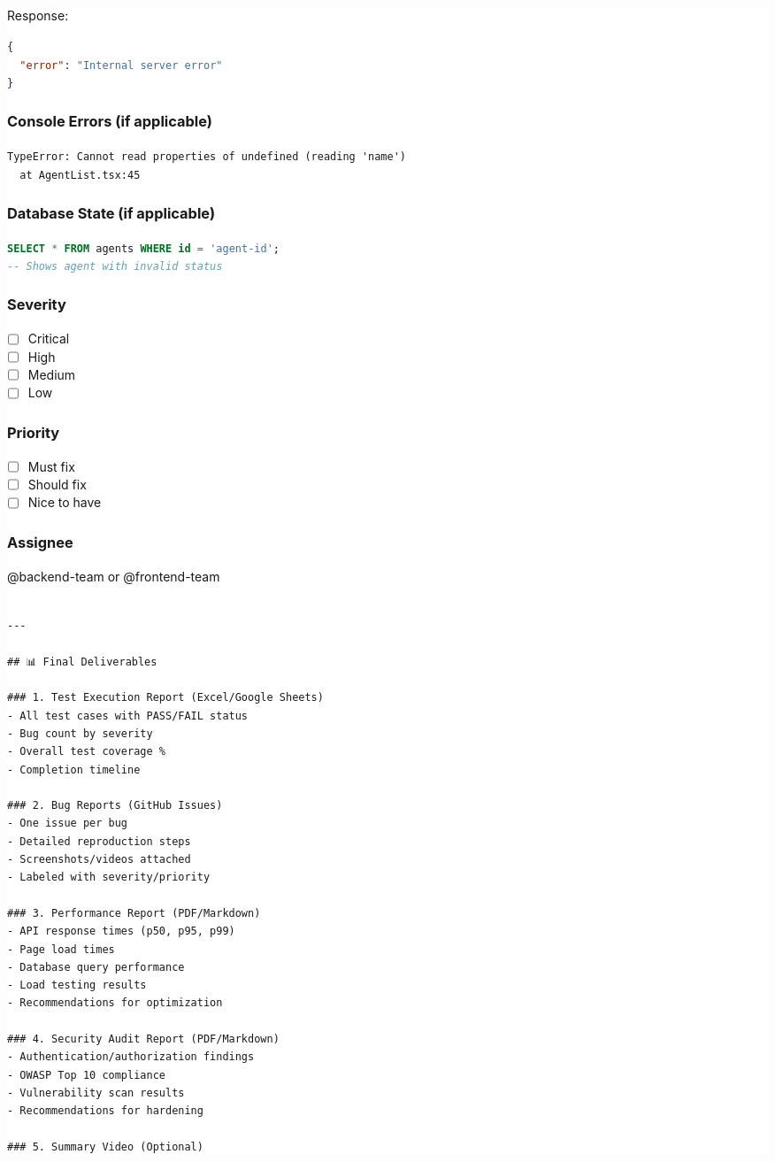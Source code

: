 Response:
```json
{
  "error": "Internal server error"
}
```

### Console Errors (if applicable)
```
TypeError: Cannot read properties of undefined (reading 'name')
  at AgentList.tsx:45
```

### Database State (if applicable)
```sql
SELECT * FROM agents WHERE id = 'agent-id';
-- Shows agent with invalid status
```

### Severity
- [ ] Critical
- [ ] High
- [ ] Medium
- [ ] Low

### Priority
- [ ] Must fix
- [ ] Should fix
- [ ] Nice to have

### Assignee
@backend-team or @frontend-team
```

---

## 📊 Final Deliverables

### 1. Test Execution Report (Excel/Google Sheets)
- All test cases with PASS/FAIL status
- Bug count by severity
- Overall test coverage %
- Completion timeline

### 2. Bug Reports (GitHub Issues)
- One issue per bug
- Detailed reproduction steps
- Screenshots/videos attached
- Labeled with severity/priority

### 3. Performance Report (PDF/Markdown)
- API response times (p50, p95, p99)
- Page load times
- Database query performance
- Load testing results
- Recommendations for optimization

### 4. Security Audit Report (PDF/Markdown)
- Authentication/authorization findings
- OWASP Top 10 compliance
- Vulnerability scan results
- Recommendations for hardening

### 5. Summary Video (Optional)
```